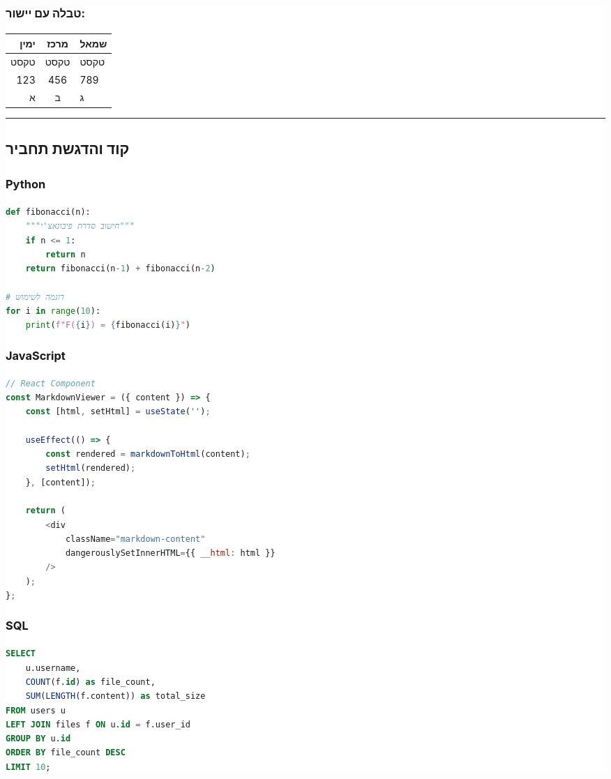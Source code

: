 ### טבלה עם יישור:

| ימין | מרכז | שמאל |
|-----:|:----:|:-----|
| טקסט | טקסט | טקסט |
| 123 | 456 | 789 |
| א | ב | ג |

---

## קוד והדגשת תחביר

### Python
```python
def fibonacci(n):
    """חישוב סדרת פיבונאצ'י"""
    if n <= 1:
        return n
    return fibonacci(n-1) + fibonacci(n-2)

# דוגמה לשימוש
for i in range(10):
    print(f"F({i}) = {fibonacci(i)}")
```

### JavaScript
```javascript
// React Component
const MarkdownViewer = ({ content }) => {
    const [html, setHtml] = useState('');
    
    useEffect(() => {
        const rendered = markdownToHtml(content);
        setHtml(rendered);
    }, [content]);
    
    return (
        <div 
            className="markdown-content"
            dangerouslySetInnerHTML={{ __html: html }}
        />
    );
};
```

### SQL
```sql
SELECT 
    u.username,
    COUNT(f.id) as file_count,
    SUM(LENGTH(f.content)) as total_size
FROM users u
LEFT JOIN files f ON u.id = f.user_id
GROUP BY u.id
ORDER BY file_count DESC
LIMIT 10;
```
